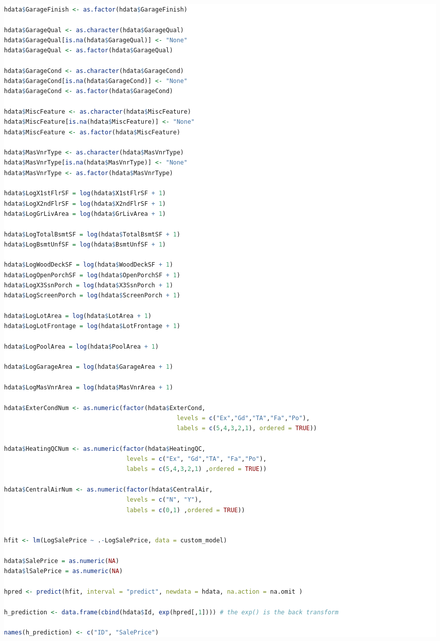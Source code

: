 ``` r
hdata$GarageFinish <- as.factor(hdata$GarageFinish)

hdata$GarageQual <- as.character(hdata$GarageQual)
hdata$GarageQual[is.na(hdata$GarageQual)] <- "None"
hdata$GarageQual <- as.factor(hdata$GarageQual)

hdata$GarageCond <- as.character(hdata$GarageCond)
hdata$GarageCond[is.na(hdata$GarageCond)] <- "None"
hdata$GarageCond <- as.factor(hdata$GarageCond)

hdata$MiscFeature <- as.character(hdata$MiscFeature)
hdata$MiscFeature[is.na(hdata$MiscFeature)] <- "None"
hdata$MiscFeature <- as.factor(hdata$MiscFeature)                               

hdata$MasVnrType <- as.character(hdata$MasVnrType)
hdata$MasVnrType[is.na(hdata$MasVnrType)] <- "None"
hdata$MasVnrType <- as.factor(hdata$MasVnrType)

hdata$LogX1stFlrSF = log(hdata$X1stFlrSF + 1)
hdata$LogX2ndFlrSF = log(hdata$X2ndFlrSF + 1)
hdata$LogGrLivArea = log(hdata$GrLivArea + 1)

hdata$LogTotalBsmtSF = log(hdata$TotalBsmtSF + 1)
hdata$LogBsmtUnfSF = log(hdata$BsmtUnfSF + 1)

hdata$LogWoodDeckSF = log(hdata$WoodDeckSF + 1)
hdata$LogOpenPorchSF = log(hdata$OpenPorchSF + 1)
hdata$LogX3SsnPorch = log(hdata$X3SsnPorch + 1)
hdata$LogScreenPorch = log(hdata$ScreenPorch + 1)

hdata$LogLotArea = log(hdata$LotArea + 1)
hdata$LogLotFrontage = log(hdata$LotFrontage + 1)

hdata$LogPoolArea = log(hdata$PoolArea + 1)

hdata$LogGarageArea = log(hdata$GarageArea + 1)

hdata$LogMasVnrArea = log(hdata$MasVnrArea + 1)

hdata$ExterCondNum <- as.numeric(factor(hdata$ExterCond,
                                                levels = c("Ex","Gd","TA","Fa","Po"),
                                                labels = c(5,4,3,2,1), ordered = TRUE))

hdata$HeatingQCNum <- as.numeric(factor(hdata$HeatingQC, 
                                  levels = c("Ex", "Gd","TA", "Fa","Po"),
                                  labels = c(5,4,3,2,1) ,ordered = TRUE))

hdata$CentralAirNum <- as.numeric(factor(hdata$CentralAir, 
                                  levels = c("N", "Y"),
                                  labels = c(0,1) ,ordered = TRUE))


hfit <- lm(LogSalePrice ~ .-LogSalePrice, data = custom_model)

hdata$SalePrice = as.numeric(NA)
hdata$lSalePrice = as.numeric(NA)

hpred <- predict(hfit, interval = "predict", newdata = hdata, na.action = na.omit )

h_prediction <- data.frame(cbind(hdata$Id, exp(hpred[,1]))) # the exp() is the back transform 

names(h_prediction) <- c("ID", "SalePrice")

```